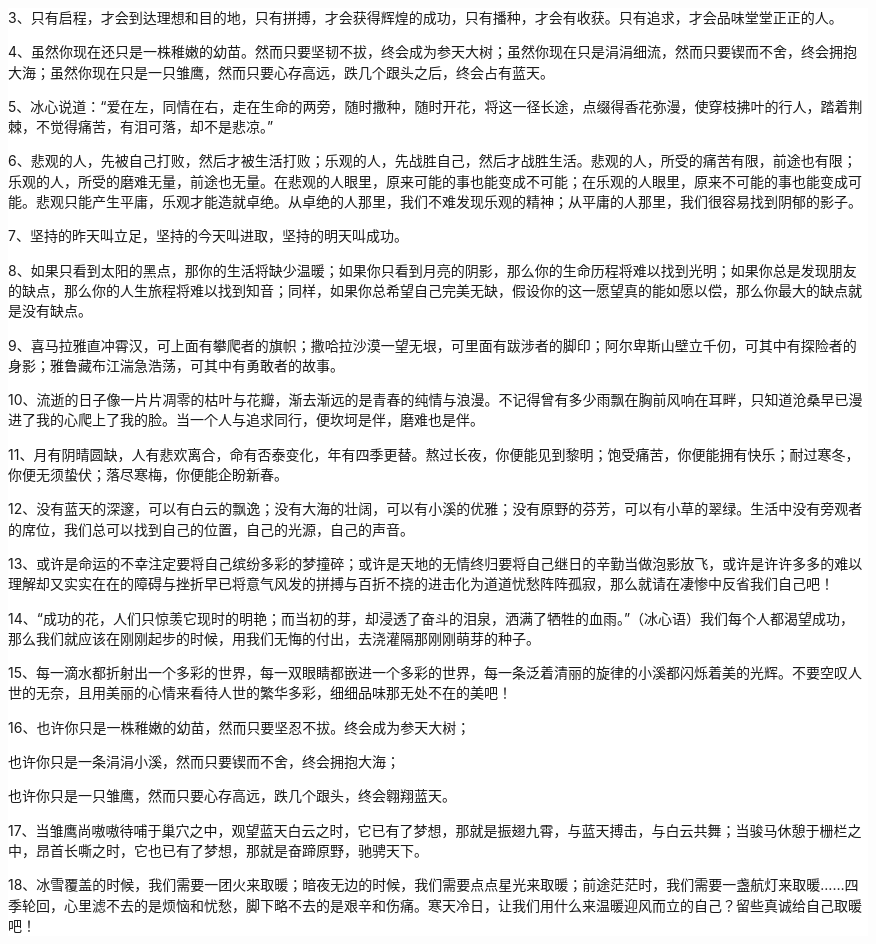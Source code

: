 

3、只有启程，才会到达理想和目的地，只有拼搏，才会获得辉煌的成功，只有播种，才会有收获。只有追求，才会品味堂堂正正的人。



4、虽然你现在还只是一株稚嫩的幼苗。然而只要坚韧不拔，终会成为参天大树；虽然你现在只是涓涓细流，然而只要锲而不舍，终会拥抱大海；虽然你现在只是一只雏鹰，然而只要心存高远，跌几个跟头之后，终会占有蓝天。



5、冰心说道：“爱在左，同情在右，走在生命的两旁，随时撒种，随时开花，将这一径长途，点缀得香花弥漫，使穿枝拂叶的行人，踏着荆棘，不觉得痛苦，有泪可落，却不是悲凉。”



6、悲观的人，先被自己打败，然后才被生活打败；乐观的人，先战胜自己，然后才战胜生活。悲观的人，所受的痛苦有限，前途也有限；乐观的人，所受的磨难无量，前途也无量。在悲观的人眼里，原来可能的事也能变成不可能；在乐观的人眼里，原来不可能的事也能变成可能。悲观只能产生平庸，乐观才能造就卓绝。从卓绝的人那里，我们不难发现乐观的精神；从平庸的人那里，我们很容易找到阴郁的影子。



7、坚持的昨天叫立足，坚持的今天叫进取，坚持的明天叫成功。



8、如果只看到太阳的黑点，那你的生活将缺少温暖；如果你只看到月亮的阴影，那么你的生命历程将难以找到光明；如果你总是发现朋友的缺点，那么你的人生旅程将难以找到知音；同样，如果你总希望自己完美无缺，假设你的这一愿望真的能如愿以偿，那么你最大的缺点就是没有缺点。



9、喜马拉雅直冲霄汉，可上面有攀爬者的旗帜；撒哈拉沙漠一望无垠，可里面有跋涉者的脚印；阿尔卑斯山壁立千仞，可其中有探险者的身影；雅鲁藏布江湍急浩荡，可其中有勇敢者的故事。



10、流逝的日子像一片片凋零的枯叶与花瓣，渐去渐远的是青春的纯情与浪漫。不记得曾有多少雨飘在胸前风响在耳畔，只知道沧桑早已漫进了我的心爬上了我的脸。当一个人与追求同行，便坎坷是伴，磨难也是伴。



11、月有阴晴圆缺，人有悲欢离合，命有否泰变化，年有四季更替。熬过长夜，你便能见到黎明；饱受痛苦，你便能拥有快乐；耐过寒冬，你便无须蛰伏；落尽寒梅，你便能企盼新春。



12、没有蓝天的深邃，可以有白云的飘逸；没有大海的壮阔，可以有小溪的优雅；没有原野的芬芳，可以有小草的翠绿。生活中没有旁观者的席位，我们总可以找到自己的位置，自己的光源，自己的声音。



13、或许是命运的不幸注定要将自己缤纷多彩的梦撞碎；或许是天地的无情终归要将自己继日的辛勤当做泡影放飞，或许是许许多多的难以理解却又实实在在的障碍与挫折早已将意气风发的拼搏与百折不挠的进击化为道道忧愁阵阵孤寂，那么就请在凄惨中反省我们自己吧！



14、“成功的花，人们只惊羡它现时的明艳；而当初的芽，却浸透了奋斗的泪泉，洒满了牺牲的血雨。”（冰心语）我们每个人都渴望成功，那么我们就应该在刚刚起步的时候，用我们无悔的付出，去浇灌隔那刚刚萌芽的种子。



15、每一滴水都折射出一个多彩的世界，每一双眼睛都嵌进一个多彩的世界，每一条泛着清丽的旋律的小溪都闪烁着美的光辉。不要空叹人世的无奈，且用美丽的心情来看待人世的繁华多彩，细细品味那无处不在的美吧！   

16、也许你只是一株稚嫩的幼苗，然而只要坚忍不拔。终会成为参天大树；

也许你只是一条涓涓小溪，然而只要锲而不舍，终会拥抱大海；

也许你只是一只雏鹰，然而只要心存高远，跌几个跟头，终会翱翔蓝天。



17、当雏鹰尚嗷嗷待哺于巢穴之中，观望蓝天白云之时，它已有了梦想，那就是振翅九霄，与蓝天搏击，与白云共舞；当骏马休憩于栅栏之中，昂首长嘶之时，它也已有了梦想，那就是奋蹄原野，驰骋天下。



18、冰雪覆盖的时候，我们需要一团火来取暖；暗夜无边的时候，我们需要点点星光来取暖；前途茫茫时，我们需要一盏航灯来取暖……四季轮回，心里滤不去的是烦恼和忧愁，脚下略不去的是艰辛和伤痛。寒天冷日，让我们用什么来温暖迎风而立的自己？留些真诚给自己取暖吧！  

